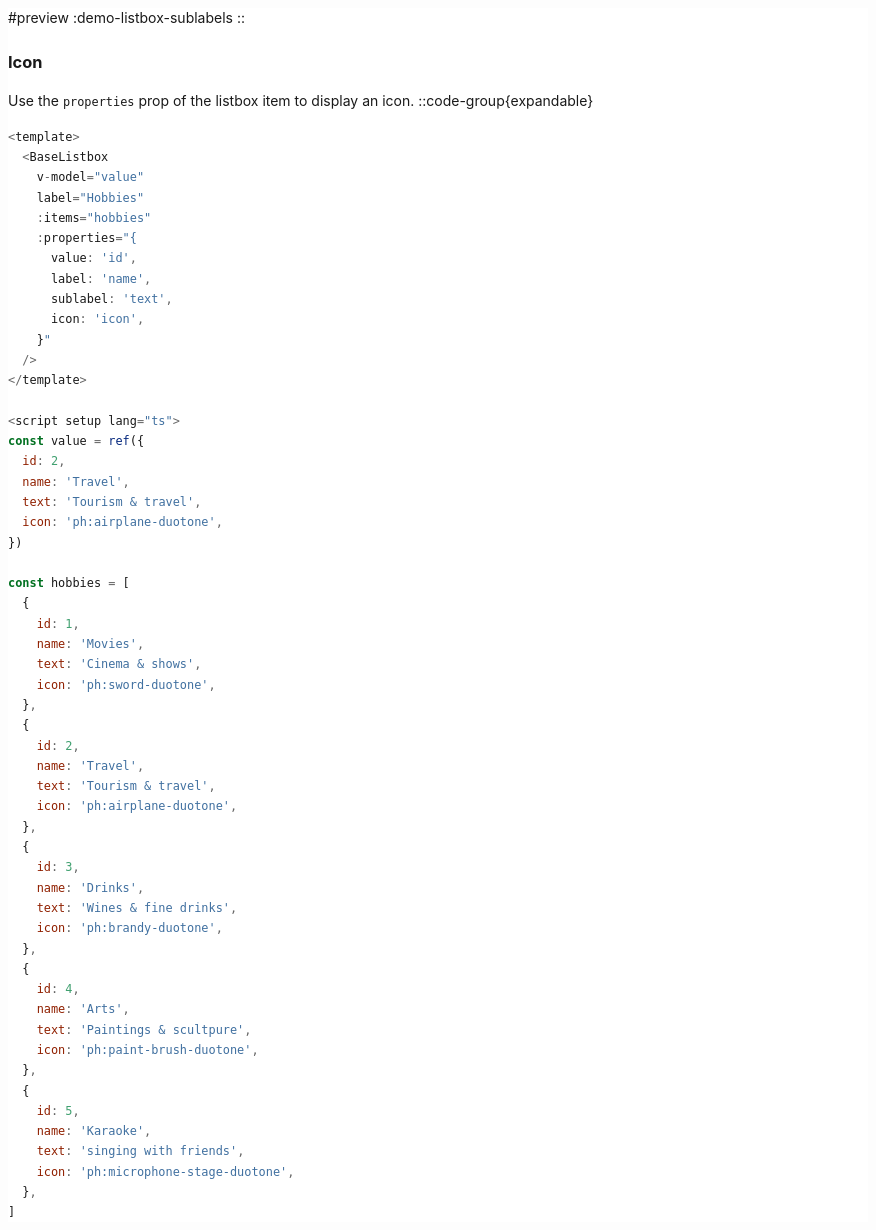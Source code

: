 #preview
:demo-listbox-sublabels
::

### Icon

Use the `properties` prop of the listbox item to display an icon.
::code-group{expandable}

```js [DemoListboxIcon.vue]
<template>
  <BaseListbox
    v-model="value"
    label="Hobbies"
    :items="hobbies"
    :properties="{
      value: 'id',
      label: 'name',
      sublabel: 'text',
      icon: 'icon',
    }"
  />
</template>

<script setup lang="ts">
const value = ref({
  id: 2,
  name: 'Travel',
  text: 'Tourism & travel',
  icon: 'ph:airplane-duotone',
})

const hobbies = [
  {
    id: 1,
    name: 'Movies',
    text: 'Cinema & shows',
    icon: 'ph:sword-duotone',
  },
  {
    id: 2,
    name: 'Travel',
    text: 'Tourism & travel',
    icon: 'ph:airplane-duotone',
  },
  {
    id: 3,
    name: 'Drinks',
    text: 'Wines & fine drinks',
    icon: 'ph:brandy-duotone',
  },
  {
    id: 4,
    name: 'Arts',
    text: 'Paintings & scultpure',
    icon: 'ph:paint-brush-duotone',
  },
  {
    id: 5,
    name: 'Karaoke',
    text: 'singing with friends',
    icon: 'ph:microphone-stage-duotone',
  },
]
```